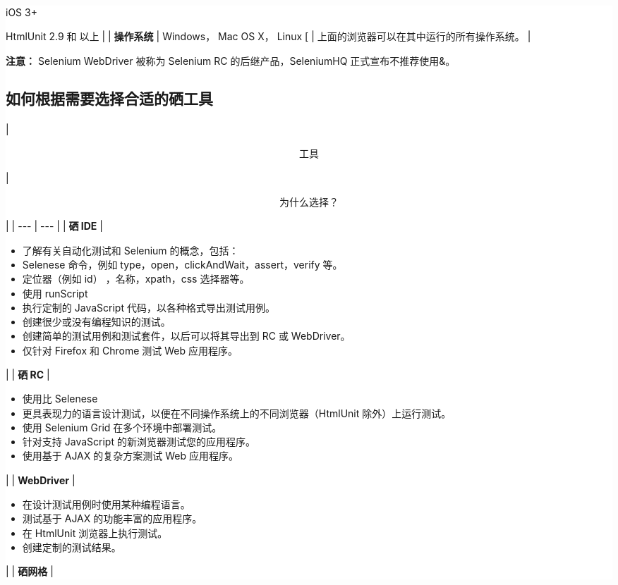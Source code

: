 iOS 3+

HtmlUnit 2.9 和 以上  |
| **操作系统** | Windows， Mac OS X， Linux [ | 上面的浏览器可以在其中运行的所有操作系统。 |

**注意：** Selenium WebDriver 被称为 Selenium RC 的后继产品，SeleniumHQ 正式宣布不推荐使用&。

## 如何根据需要选择合适的硒工具

| 

<center>工具</center>

 | 

<center>为什么选择？</center>

 |
| --- | --- |
| **硒 IDE** | 

*   了解有关自动化测试和 Selenium 的概念，包括：
*   Selenese 命令，例如 type，open，clickAndWait，assert，verify 等。
*   定位器（例如 id） ，名称，xpath，css 选择器等。
*   使用 runScript
*   执行定制的 JavaScript 代码，以各种格式导出测试用例。
*   创建很少或没有编程知识的测试。
*   创建简单的测试用例和测试套件，以后可以将其导出到 RC 或 WebDriver。
*   仅针对 Firefox 和 Chrome 测试 Web 应用程序。

 |
| **硒 RC** | 

*   使用比 Selenese
*   更具表现力的语言设计测试，以便在不同操作系统上的不同浏览器（HtmlUnit 除外）上运行测试。
*   使用 Selenium Grid 在多个环境中部署测试。
*   针对支持 JavaScript 的新浏览器测试您的应用程序。
*   使用基于 AJAX 的复杂方案测试 Web 应用程序。

 |
| **WebDriver** | 

*   在设计测试用例时使用某种编程语言。
*   测试基于 AJAX 的功能丰富的应用程序。
*   在 HtmlUnit 浏览器上执行测试。
*   创建定制的测试结果。

 |
| **硒网格** | 
